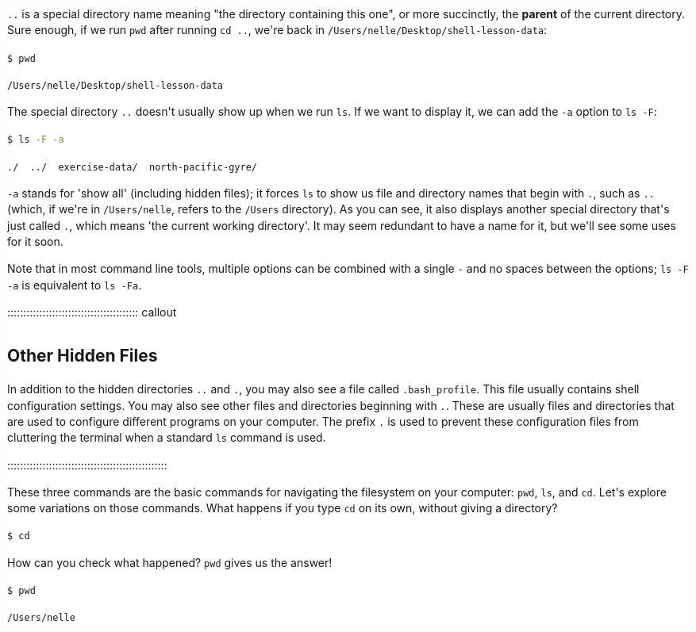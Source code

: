 `..` is a special directory name meaning "the directory containing this one", or more succinctly, the **parent** of the current directory. Sure enough, if we run `pwd` after running `cd ..`, we're back in `/Users/nelle/Desktop/shell-lesson-data`:

```bash
$ pwd
```

```output
/Users/nelle/Desktop/shell-lesson-data
```

The special directory `..` doesn't usually show up when we run `ls`. If we want to display it, we can add the `-a` option to `ls -F`:

```bash
$ ls -F -a
```

```output
./  ../  exercise-data/  north-pacific-gyre/
```

`-a` stands for 'show all' (including hidden files); it forces `ls` to show us file and directory names that begin with `.`, such as `..` (which, if we're in `/Users/nelle`, refers to the `/Users` directory). As you can see, it also displays another special directory that's just called `.`, which means 'the current working directory'. It may seem redundant to have a name for it, but we'll see some uses for it soon.

Note that in most command line tools, multiple options can be combined with a single `-` and no spaces between the options; `ls -F -a` is equivalent to `ls -Fa`.

:::::::::::::::::::::::::::::::::::::::::  callout

## Other Hidden Files

In addition to the hidden directories `..` and `.`, you may also see a file called `.bash_profile`. This file usually contains shell configuration settings. You may also see other files and directories beginning with `.`. These are usually files and directories that are used to configure different programs on your computer. The prefix `.` is used to prevent these configuration files from cluttering the terminal when a standard `ls` command is used.


:::::::::::::::::::::::::::::::::::::::::::::::::: 

These three commands are the basic commands for navigating the filesystem on your computer: `pwd`, `ls`, and `cd`. Let's explore some variations on those commands. What happens if you type `cd` on its own, without giving a directory?

```bash
$ cd
```

How can you check what happened? `pwd` gives us the answer!

```bash
$ pwd
```

```output
/Users/nelle
```
